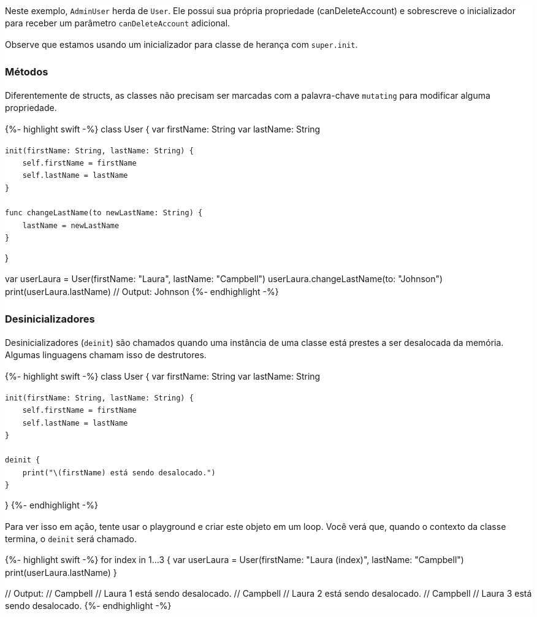 Neste exemplo, `AdminUser` herda de `User`. Ele possui sua própria propriedade (canDeleteAccount) e sobrescreve o inicializador para receber um parâmetro `canDeleteAccount` adicional.

Observe que estamos usando um inicializador para classe de herança com `super.init`.

### Métodos

Diferentemente de structs, as classes não precisam ser marcadas com a palavra-chave `mutating` para modificar alguma propriedade.

{%- highlight swift -%}
class User {
    var firstName: String
    var lastName: String

    init(firstName: String, lastName: String) {
        self.firstName = firstName
        self.lastName = lastName
    }

    func changeLastName(to newLastName: String) {
        lastName = newLastName
    }
}

var userLaura = User(firstName: "Laura", lastName: "Campbell")
userLaura.changeLastName(to: "Johnson")
print(userLaura.lastName) // Output: Johnson
{%- endhighlight -%}

### Desinicializadores

Desinicializadores (`deinit`) são chamados quando uma instância de uma classe está prestes a ser desalocada da memória. Algumas linguagens chamam isso de destrutores.

{%- highlight swift -%}
class User {
    var firstName: String
    var lastName: String

    init(firstName: String, lastName: String) {
        self.firstName = firstName
        self.lastName = lastName
    }

    deinit {
        print("\(firstName) está sendo desalocado.")
    }
}
{%- endhighlight -%}

Para ver isso em ação, tente usar o playground e criar este objeto em um loop. Você verá que, quando o contexto da classe termina, o `deinit` será chamado.

{%- highlight swift -%}
for index in 1...3 {
    var userLaura = User(firstName: "Laura \(index)", lastName: "Campbell")
    print(userLaura.lastName)
}

// Output:
// Campbell
// Laura 1 está sendo desalocado.
// Campbell
// Laura 2 está sendo desalocado.
// Campbell
// Laura 3 está sendo desalocado.
{%- endhighlight -%}
